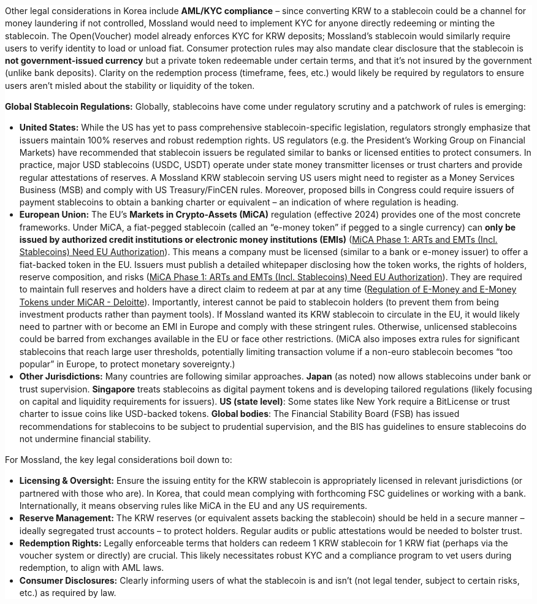 Other legal considerations in Korea include **AML/KYC compliance** – since converting KRW to a stablecoin could be a channel for money laundering if not controlled, Mossland would need to implement KYC for anyone directly redeeming or minting the stablecoin. The Open(Voucher) model already enforces KYC for KRW deposits; Mossland’s stablecoin would similarly require users to verify identity to load or unload fiat. Consumer protection rules may also mandate clear disclosure that the stablecoin is **not government-issued currency** but a private token redeemable under certain terms, and that it’s not insured by the government (unlike bank deposits). Clarity on the redemption process (timeframe, fees, etc.) would likely be required by regulators to ensure users aren’t misled about the stability or liquidity of the token.

**Global Stablecoin Regulations:** Globally, stablecoins have come under regulatory scrutiny and a patchwork of rules is emerging:
- **United States:** While the US has yet to pass comprehensive stablecoin-specific legislation, regulators strongly emphasize that issuers maintain 100% reserves and robust redemption rights. US regulators (e.g. the President’s Working Group on Financial Markets) have recommended that stablecoin issuers be regulated similar to banks or licensed entities to protect consumers. In practice, major USD stablecoins (USDC, USDT) operate under state money transmitter licenses or trust charters and provide regular attestations of reserves. A Mossland KRW stablecoin serving US users might need to register as a Money Services Business (MSB) and comply with US Treasury/FinCEN rules. Moreover, proposed bills in Congress could require issuers of payment stablecoins to obtain a banking charter or equivalent – an indication of where regulation is heading.
- **European Union:** The EU’s **Markets in Crypto-Assets (MiCA)** regulation (effective 2024) provides one of the most concrete frameworks. Under MiCA, a fiat-pegged stablecoin (called an “e-money token” if pegged to a single currency) can **only be issued by authorized credit institutions or electronic money institutions (EMIs)** ([MiCA Phase 1: ARTs and EMTs (Incl. Stablecoins) Need EU Authorization](https://www.dechert.com/knowledge/onpoint/2024/6/mica-phase-one--issuers-of-arts-and-emts-subject-to-authorizatio.html#:~:text=institutions%20must%20notify%20their%20competent,to%20the%20competent%20supervisory%20authority)). This means a company must be licensed (similar to a bank or e-money issuer) to offer a fiat-backed token in the EU. Issuers must publish a detailed whitepaper disclosing how the token works, the rights of holders, reserve composition, and risks ([MiCA Phase 1: ARTs and EMTs (Incl. Stablecoins) Need EU Authorization](https://www.dechert.com/knowledge/onpoint/2024/6/mica-phase-one--issuers-of-arts-and-emts-subject-to-authorizatio.html#:~:text=,credit%20institutions%29%20to)). They are required to maintain full reserves and holders have a direct claim to redeem at par at any time ([Regulation of E-Money and E-Money Tokens under MiCAR - Deloitte](https://www2.deloitte.com/dl/en/pages/legal/articles/micar-e-geld-token-crypto.html#:~:text=Deloitte%20www2,for%20redemption%20at%20par%20value)). Importantly, interest cannot be paid to stablecoin holders (to prevent them from being investment products rather than payment tools). If Mossland wanted its KRW stablecoin to circulate in the EU, it would likely need to partner with or become an EMI in Europe and comply with these stringent rules. Otherwise, unlicensed stablecoins could be barred from exchanges available in the EU or face other restrictions. (MiCA also imposes extra rules for significant stablecoins that reach large user thresholds, potentially limiting transaction volume if a non-euro stablecoin becomes “too popular” in Europe, to protect monetary sovereignty.)
- **Other Jurisdictions:** Many countries are following similar approaches. **Japan** (as noted) now allows stablecoins under bank or trust supervision. **Singapore** treats stablecoins as digital payment tokens and is developing tailored regulations (likely focusing on capital and liquidity requirements for issuers). **US (state level)**: Some states like New York require a BitLicense or trust charter to issue coins like USD-backed tokens. **Global bodies**: The Financial Stability Board (FSB) has issued recommendations for stablecoins to be subject to prudential supervision, and the BIS has guidelines to ensure stablecoins do not undermine financial stability.

For Mossland, the key legal considerations boil down to:
- **Licensing & Oversight:** Ensure the issuing entity for the KRW stablecoin is appropriately licensed in relevant jurisdictions (or partnered with those who are). In Korea, that could mean complying with forthcoming FSC guidelines or working with a bank. Internationally, it means observing rules like MiCA in the EU and any US requirements.
- **Reserve Management:** The KRW reserves (or equivalent assets backing the stablecoin) should be held in a secure manner – ideally segregated trust accounts – to protect holders. Regular audits or public attestations would be needed to bolster trust.
- **Redemption Rights:** Legally enforceable terms that holders can redeem 1 KRW stablecoin for 1 KRW fiat (perhaps via the voucher system or directly) are crucial. This likely necessitates robust KYC and a compliance program to vet users during redemption, to align with AML laws.
- **Consumer Disclosures:** Clearly informing users of what the stablecoin is and isn’t (not legal tender, subject to certain risks, etc.) as required by law.